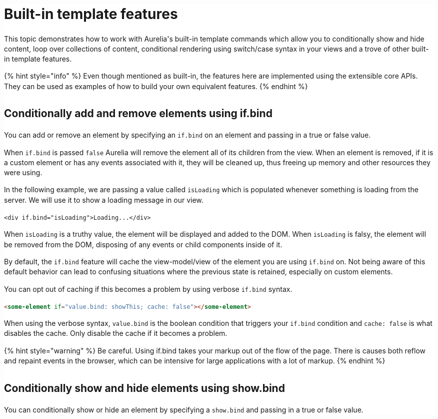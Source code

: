 # Built-in template features

This topic demonstrates how to work with Aurelia's built-in template commands which allow you to conditionally show and hide content, loop over collections of content, conditional rendering using switch/case syntax in your views and a trove of other built-in template features.

{% hint style="info" %}
Even though mentioned as built-in, the features here are implemented using the extensible core APIs. They can be used as examples of how to build your own equivalent features.
{% endhint %}

## Conditionally add and remove elements using if.bind

You can add or remove an element by specifying an `if.bind` on an element and passing in a true or false value.

When `if.bind` is passed `false` Aurelia will remove the element all of its children from the view. When an element is removed, if it is a custom element or has any events associated with it, they will be cleaned up, thus freeing up memory and other resources they were using.

In the following example, we are passing a value called `isLoading` which is populated whenever something is loading from the server. We will use it to show a loading message in our view.

```markup
<div if.bind="isLoading">Loading...</div>
```

When `isLoading` is a truthy value, the element will be displayed and added to the DOM. When `isLoading` is falsy, the element will be removed from the DOM, disposing of any events or child components inside of it.

By default, the `if.bind` feature will cache the view-model/view of the element you are using `if.bind` on. Not being aware of this default behavior can lead to confusing situations where the previous state is retained, especially on custom elements.

You can opt out of caching if this becomes a problem by using verbose `if.bind` syntax.

```html
<some-element if="value.bind: showThis; cache: false"></some-element>
```

When using the verbose syntax, `value.bind` is the boolean condition that triggers your `if.bind` condition and `cache: false` is what disables the cache. Only disable the cache if it becomes a problem.

{% hint style="warning" %}
Be careful. Using if.bind takes your markup out of the flow of the page. There is causes both reflow and repaint events in the browser, which can be intensive for large applications with a lot of markup.
{% endhint %}

## Conditionally show and hide elements using show.bind

You can conditionally show or hide an element by specifying a `show.bind` and passing in a true or false value.
